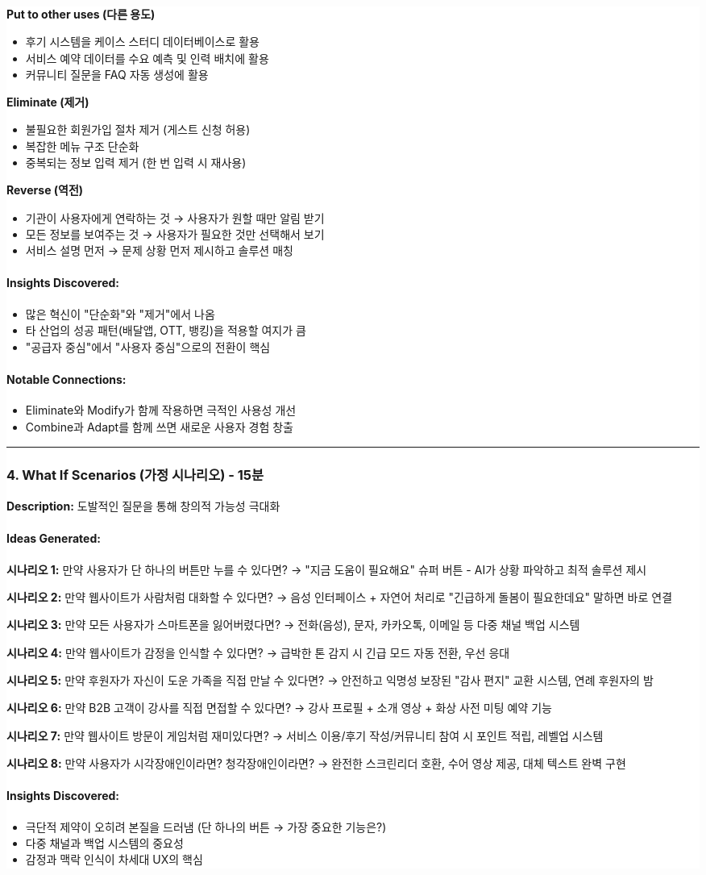 **Put to other uses (다른 용도)**
- 후기 시스템을 케이스 스터디 데이터베이스로 활용
- 서비스 예약 데이터를 수요 예측 및 인력 배치에 활용
- 커뮤니티 질문을 FAQ 자동 생성에 활용

**Eliminate (제거)**
- 불필요한 회원가입 절차 제거 (게스트 신청 허용)
- 복잡한 메뉴 구조 단순화
- 중복되는 정보 입력 제거 (한 번 입력 시 재사용)

**Reverse (역전)**
- 기관이 사용자에게 연락하는 것 → 사용자가 원할 때만 알림 받기
- 모든 정보를 보여주는 것 → 사용자가 필요한 것만 선택해서 보기
- 서비스 설명 먼저 → 문제 상황 먼저 제시하고 솔루션 매칭

#### Insights Discovered:
- 많은 혁신이 "단순화"와 "제거"에서 나옴
- 타 산업의 성공 패턴(배달앱, OTT, 뱅킹)을 적용할 여지가 큼
- "공급자 중심"에서 "사용자 중심"으로의 전환이 핵심

#### Notable Connections:
- Eliminate와 Modify가 함께 작용하면 극적인 사용성 개선
- Combine과 Adapt를 함께 쓰면 새로운 사용자 경험 창출

---

### 4. What If Scenarios (가정 시나리오) - 15분

**Description:** 도발적인 질문을 통해 창의적 가능성 극대화

#### Ideas Generated:

**시나리오 1:** 만약 사용자가 단 하나의 버튼만 누를 수 있다면?
→ "지금 도움이 필요해요" 슈퍼 버튼 - AI가 상황 파악하고 최적 솔루션 제시

**시나리오 2:** 만약 웹사이트가 사람처럼 대화할 수 있다면?
→ 음성 인터페이스 + 자연어 처리로 "긴급하게 돌봄이 필요한데요" 말하면 바로 연결

**시나리오 3:** 만약 모든 사용자가 스마트폰을 잃어버렸다면?
→ 전화(음성), 문자, 카카오톡, 이메일 등 다중 채널 백업 시스템

**시나리오 4:** 만약 웹사이트가 감정을 인식할 수 있다면?
→ 급박한 톤 감지 시 긴급 모드 자동 전환, 우선 응대

**시나리오 5:** 만약 후원자가 자신이 도운 가족을 직접 만날 수 있다면?
→ 안전하고 익명성 보장된 "감사 편지" 교환 시스템, 연례 후원자의 밤

**시나리오 6:** 만약 B2B 고객이 강사를 직접 면접할 수 있다면?
→ 강사 프로필 + 소개 영상 + 화상 사전 미팅 예약 기능

**시나리오 7:** 만약 웹사이트 방문이 게임처럼 재미있다면?
→ 서비스 이용/후기 작성/커뮤니티 참여 시 포인트 적립, 레벨업 시스템

**시나리오 8:** 만약 사용자가 시각장애인이라면? 청각장애인이라면?
→ 완전한 스크린리더 호환, 수어 영상 제공, 대체 텍스트 완벽 구현

#### Insights Discovered:
- 극단적 제약이 오히려 본질을 드러냄 (단 하나의 버튼 → 가장 중요한 기능은?)
- 다중 채널과 백업 시스템의 중요성
- 감정과 맥락 인식이 차세대 UX의 핵심

